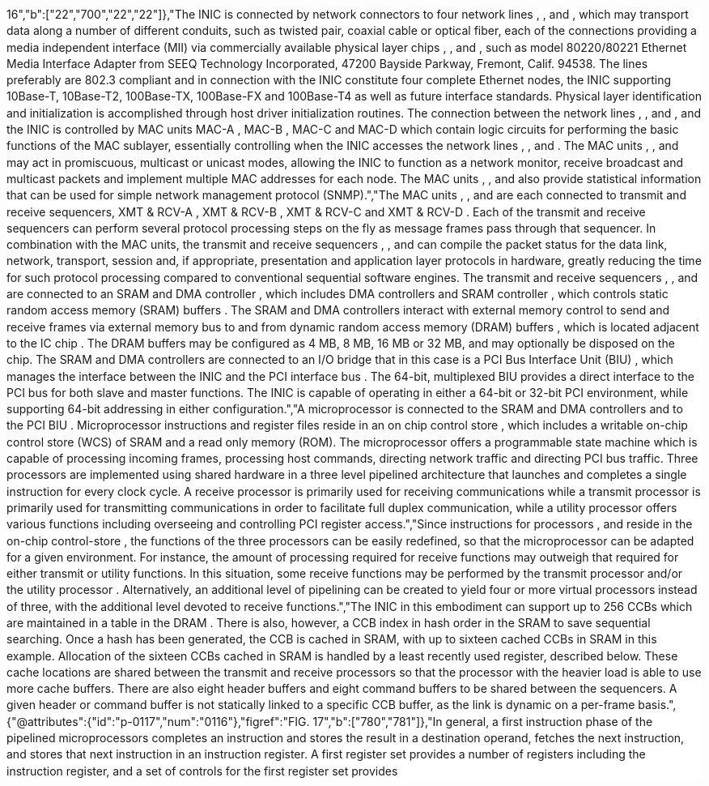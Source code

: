 16","b":["22","700","22","22"]},"The INIC  is connected by network connectors to four network lines , ,  and , which may transport data along a number of different conduits, such as twisted pair, coaxial cable or optical fiber, each of the connections providing a media independent interface (MII) via commercially available physical layer chips , ,  and , such as model 80220\/80221 Ethernet Media Interface Adapter from SEEQ Technology Incorporated, 47200 Bayside Parkway, Fremont, Calif. 94538. The lines preferably are 802.3 compliant and in connection with the INIC constitute four complete Ethernet nodes, the INIC supporting 10Base-T, 10Base-T2, 100Base-TX, 100Base-FX and 100Base-T4 as well as future interface standards. Physical layer identification and initialization is accomplished through host driver initialization routines. The connection between the network lines , ,  and , and the INIC  is controlled by MAC units MAC-A , MAC-B , MAC-C  and MAC-D  which contain logic circuits for performing the basic functions of the MAC sublayer, essentially controlling when the INIC accesses the network lines , ,  and . The MAC units , ,  and  may act in promiscuous, multicast or unicast modes, allowing the INIC to function as a network monitor, receive broadcast and multicast packets and implement multiple MAC addresses for each node. The MAC units , ,  and  also provide statistical information that can be used for simple network management protocol (SNMP).","The MAC units , ,  and  are each connected to transmit and receive sequencers, XMT & RCV-A , XMT & RCV-B , XMT & RCV-C  and XMT & RCV-D . Each of the transmit and receive sequencers can perform several protocol processing steps on the fly as message frames pass through that sequencer. In combination with the MAC units, the transmit and receive sequencers , ,  and  can compile the packet status for the data link, network, transport, session and, if appropriate, presentation and application layer protocols in hardware, greatly reducing the time for such protocol processing compared to conventional sequential software engines. The transmit and receive sequencers , ,  and  are connected to an SRAM and DMA controller , which includes DMA controllers  and SRAM controller , which controls static random access memory (SRAM) buffers . The SRAM and DMA controllers  interact with external memory control  to send and receive frames via external memory bus  to and from dynamic random access memory (DRAM) buffers , which is located adjacent to the IC chip . The DRAM buffers  may be configured as 4 MB, 8 MB, 16 MB or 32 MB, and may optionally be disposed on the chip. The SRAM and DMA controllers  are connected to an I\/O bridge that in this case is a PCI Bus Interface Unit (BIU) , which manages the interface between the INIC  and the PCI interface bus . The 64-bit, multiplexed BIU  provides a direct interface to the PCI bus  for both slave and master functions. The INIC  is capable of operating in either a 64-bit or 32-bit PCI environment, while supporting 64-bit addressing in either configuration.","A microprocessor  is connected to the SRAM and DMA controllers  and to the PCI BIU . Microprocessor  instructions and register files reside in an on chip control store , which includes a writable on-chip control store (WCS) of SRAM and a read only memory (ROM). The microprocessor  offers a programmable state machine which is capable of processing incoming frames, processing host commands, directing network traffic and directing PCI bus traffic. Three processors are implemented using shared hardware in a three level pipelined architecture that launches and completes a single instruction for every clock cycle. A receive processor  is primarily used for receiving communications while a transmit processor  is primarily used for transmitting communications in order to facilitate full duplex communication, while a utility processor  offers various functions including overseeing and controlling PCI register access.","Since instructions for processors ,  and  reside in the on-chip control-store , the functions of the three processors can be easily redefined, so that the microprocessor  can be adapted for a given environment. For instance, the amount of processing required for receive functions may outweigh that required for either transmit or utility functions. In this situation, some receive functions may be performed by the transmit processor  and\/or the utility processor . Alternatively, an additional level of pipelining can be created to yield four or more virtual processors instead of three, with the additional level devoted to receive functions.","The INIC  in this embodiment can support up to 256 CCBs which are maintained in a table in the DRAM . There is also, however, a CCB index in hash order in the SRAM  to save sequential searching. Once a hash has been generated, the CCB is cached in SRAM, with up to sixteen cached CCBs in SRAM in this example. Allocation of the sixteen CCBs cached in SRAM is handled by a least recently used register, described below. These cache locations are shared between the transmit  and receive  processors so that the processor with the heavier load is able to use more cache buffers. There are also eight header buffers and eight command buffers to be shared between the sequencers. A given header or command buffer is not statically linked to a specific CCB buffer, as the link is dynamic on a per-frame basis.",{"@attributes":{"id":"p-0117","num":"0116"},"figref":"FIG. 17","b":["780","781"]},"In general, a first instruction phase  of the pipelined microprocessors completes an instruction and stores the result in a destination operand, fetches the next instruction, and stores that next instruction in an instruction register. A first register set  provides a number of registers including the instruction register, and a set of controls  for the first register set provides